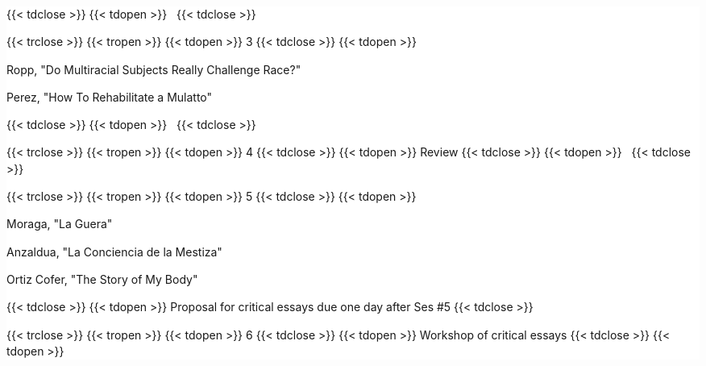 {{< tdclose >}}
{{< tdopen >}}
 
{{< tdclose >}}

{{< trclose >}}
{{< tropen >}}
{{< tdopen >}}
3
{{< tdclose >}}
{{< tdopen >}}


Ropp, "Do Multiracial Subjects Really Challenge Race?"

Perez, "How To Rehabilitate a Mulatto"


{{< tdclose >}}
{{< tdopen >}}
 
{{< tdclose >}}

{{< trclose >}}
{{< tropen >}}
{{< tdopen >}}
4
{{< tdclose >}}
{{< tdopen >}}
Review
{{< tdclose >}}
{{< tdopen >}}
 
{{< tdclose >}}

{{< trclose >}}
{{< tropen >}}
{{< tdopen >}}
5
{{< tdclose >}}
{{< tdopen >}}


Moraga, "La Guera"

Anzaldua, "La Conciencia de la Mestiza"

Ortiz Cofer, "The Story of My Body"


{{< tdclose >}}
{{< tdopen >}}
Proposal for critical essays due one day after Ses #5
{{< tdclose >}}

{{< trclose >}}
{{< tropen >}}
{{< tdopen >}}
6
{{< tdclose >}}
{{< tdopen >}}
Workshop of critical essays
{{< tdclose >}}
{{< tdopen >}}
 